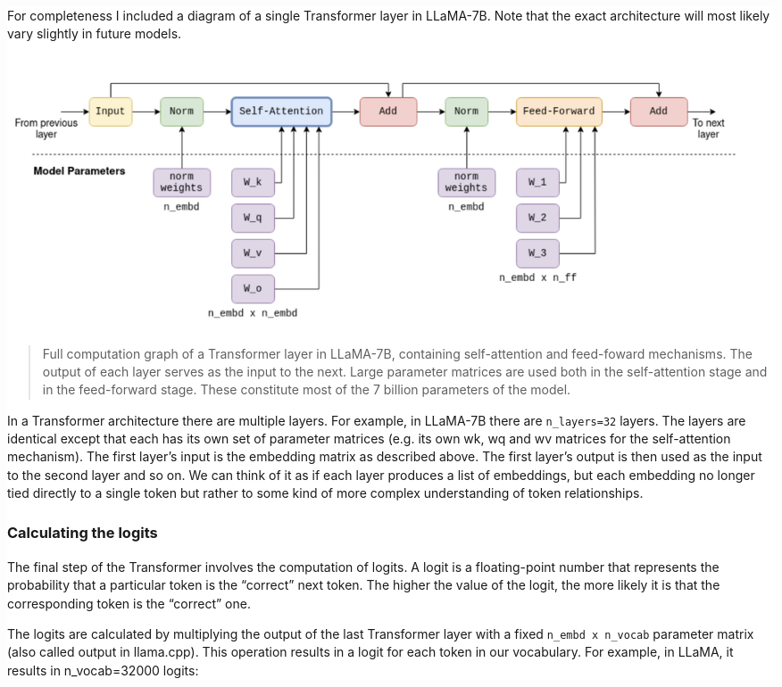 For completeness I included a diagram of a single Transformer layer in LLaMA-7B. Note that the exact architecture will most likely vary slightly in future models.

![](/assets/img/blog/blogs_ai_transformer_layer.png)

> Full computation graph of a Transformer layer in LLaMA-7B, containing self-attention and feed-foward mechanisms. The output of each layer serves as the input to the next. Large parameter matrices are used both in the self-attention stage and in the feed-forward stage. These constitute most of the 7 billion parameters of the model.

In a Transformer architecture there are multiple layers. For example, in LLaMA-7B there are `n_layers=32` layers. The layers are identical except that each has its own set of parameter matrices (e.g. its own wk, wq and wv matrices for the self-attention mechanism). The first layer’s input is the embedding matrix as described above. The first layer’s output is then used as the input to the second layer and so on. We can think of it as if each layer produces a list of embeddings, but each embedding no longer tied directly to a single token but rather to some kind of more complex understanding of token relationships.

### Calculating the logits
The final step of the Transformer involves the computation of logits. A logit is a floating-point number that represents the probability that a particular token is the “correct” next token. The higher the value of the logit, the more likely it is that the corresponding token is the “correct” one.

The logits are calculated by multiplying the output of the last Transformer layer with a fixed `n_embd x n_vocab` parameter matrix (also called output in llama.cpp). This operation results in a logit for each token in our vocabulary. For example, in LLaMA, it results in n_vocab=32000 logits:
